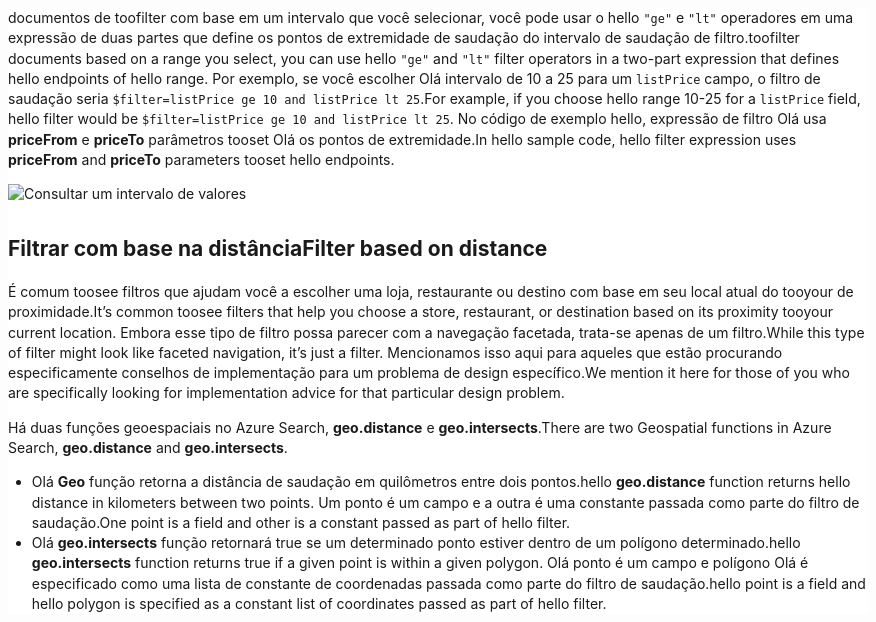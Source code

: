 <span data-ttu-id="7af63-341">documentos de toofilter com base em um intervalo que você selecionar, você pode usar o hello `"ge"` e `"lt"` operadores em uma expressão de duas partes que define os pontos de extremidade de saudação do intervalo de saudação de filtro.</span><span class="sxs-lookup"><span data-stu-id="7af63-341">toofilter documents based on a range you select, you can use hello `"ge"` and `"lt"` filter operators in a two-part expression that defines hello endpoints of hello range.</span></span> <span data-ttu-id="7af63-342">Por exemplo, se você escolher Olá intervalo de 10 a 25 para um `listPrice` campo, o filtro de saudação seria `$filter=listPrice ge 10 and listPrice lt 25`.</span><span class="sxs-lookup"><span data-stu-id="7af63-342">For example, if you choose hello range 10-25 for a `listPrice` field, hello filter would be `$filter=listPrice ge 10 and listPrice lt 25`.</span></span> <span data-ttu-id="7af63-343">No código de exemplo hello, expressão de filtro Olá usa **priceFrom** e **priceTo** parâmetros tooset Olá os pontos de extremidade.</span><span class="sxs-lookup"><span data-stu-id="7af63-343">In hello sample code, hello filter expression uses **priceFrom** and **priceTo** parameters tooset hello endpoints.</span></span> 

  ![Consultar um intervalo de valores][6]

<a name="geofacets"></a> 

## <a name="filter-based-on-distance"></a><span data-ttu-id="7af63-345">Filtrar com base na distância</span><span class="sxs-lookup"><span data-stu-id="7af63-345">Filter based on distance</span></span>
<span data-ttu-id="7af63-346">É comum toosee filtros que ajudam você a escolher uma loja, restaurante ou destino com base em seu local atual do tooyour de proximidade.</span><span class="sxs-lookup"><span data-stu-id="7af63-346">It’s common toosee filters that help you choose a store, restaurant, or destination based on its proximity tooyour current location.</span></span> <span data-ttu-id="7af63-347">Embora esse tipo de filtro possa parecer com a navegação facetada, trata-se apenas de um filtro.</span><span class="sxs-lookup"><span data-stu-id="7af63-347">While this type of filter might look like faceted navigation, it’s just a filter.</span></span> <span data-ttu-id="7af63-348">Mencionamos isso aqui para aqueles que estão procurando especificamente conselhos de implementação para um problema de design específico.</span><span class="sxs-lookup"><span data-stu-id="7af63-348">We mention it here for those of you who are specifically looking for implementation advice for that particular design problem.</span></span>

<span data-ttu-id="7af63-349">Há duas funções geoespaciais no Azure Search, **geo.distance** e **geo.intersects**.</span><span class="sxs-lookup"><span data-stu-id="7af63-349">There are two Geospatial functions in Azure Search, **geo.distance** and **geo.intersects**.</span></span>

* <span data-ttu-id="7af63-350">Olá **Geo** função retorna a distância de saudação em quilômetros entre dois pontos.</span><span class="sxs-lookup"><span data-stu-id="7af63-350">hello **geo.distance** function returns hello distance in kilometers between two points.</span></span> <span data-ttu-id="7af63-351">Um ponto é um campo e a outra é uma constante passada como parte do filtro de saudação.</span><span class="sxs-lookup"><span data-stu-id="7af63-351">One point is a field and other is a constant passed as part of hello filter.</span></span> 
* <span data-ttu-id="7af63-352">Olá **geo.intersects** função retornará true se um determinado ponto estiver dentro de um polígono determinado.</span><span class="sxs-lookup"><span data-stu-id="7af63-352">hello **geo.intersects** function returns true if a given point is within a given polygon.</span></span> <span data-ttu-id="7af63-353">Olá ponto é um campo e polígono Olá é especificado como uma lista de constante de coordenadas passada como parte do filtro de saudação.</span><span class="sxs-lookup"><span data-stu-id="7af63-353">hello point is a field and hello polygon is specified as a constant list of coordinates passed as part of hello filter.</span></span>


[How toobuild it]: #howtobuildit
[Build hello presentation layer]: #presentationlayer
[Build hello index]: #buildindex
[Check for data quality]: #checkdata
[Build hello query]: #buildquery
[Tips on how toocontrol faceted navigation]: #tips
[Faceted navigation based on range values]: #rangefacets
[Faceted navigation based on GeoPoints]: #geofacets
[Try it out]: #tryitout
[1]: ./media/search-faceted-navigation/azure-search-faceting-example.PNG
[2]: ./media/search-faceted-navigation/Facet-2-CSHTML.PNG
[3]: ./media/search-faceted-navigation/Facet-3-schema.PNG
[4]: ./media/search-faceted-navigation/Facet-4-SearchMethod.PNG
[5]: ./media/search-faceted-navigation/Facet-5-Prices.PNG
[6]: ./media/search-faceted-navigation/Facet-6-buildfilter.PNG
[7]: ./media/search-faceted-navigation/Facet-7-appstart.png
[8]: ./media/search-faceted-navigation/Facet-8-appbike.png
[9]: ./media/search-faceted-navigation/Facet-9-appbikefaceted.png
[10]: ./media/search-faceted-navigation/Facet-10-appTitle.png
[11]: ./media/search-faceted-navigation/faceted-search-before-facets.png
[12]: ./media/search-faceted-navigation/faceted-search-after-facets.png
[Designing for Faceted Search]: http://www.uie.com/articles/faceted_search/
[Design Patterns: Faceted Navigation]: http://alistapart.com/article/design-patterns-faceted-navigation
[Create your first application]: search-create-first-solution.md
[OData expression syntax (Azure Search)]: http://msdn.microsoft.com/library/azure/dn798921.aspx
[Azure Search Adventure Works Demo]: https://azuresearchadventureworksdemo.codeplex.com/
[http://www.odata.org/documentation/odata-version-2-0/overview/]: http://www.odata.org/documentation/odata-version-2-0/overview/ 
[Faceting on Azure Search forum post]: ../faceting-on-azure-search.md?forum=azuresearch
[Search Documents (Azure Search API)]: http://msdn.microsoft.com/library/azure/dn798927.aspx